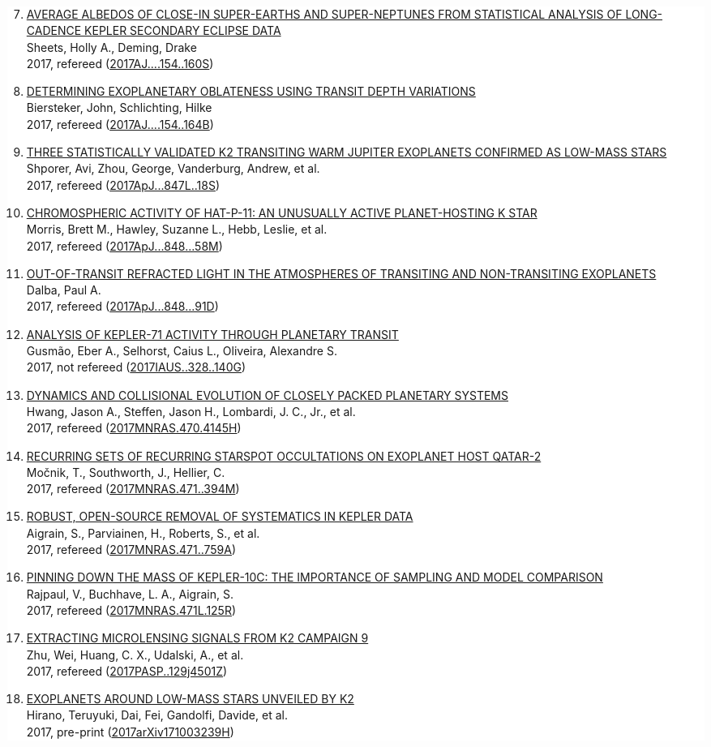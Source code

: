 7. [AVERAGE ALBEDOS OF CLOSE-IN SUPER-EARTHS AND SUPER-NEPTUNES FROM STATISTICAL ANALYSIS OF LONG-CADENCE KEPLER SECONDARY ECLIPSE DATA](http://adsabs.harvard.edu/abs/2017AJ....154..160S)  
Sheets, Holly A., Deming, Drake    
2017, refereed ([2017AJ....154..160S](http://adsabs.harvard.edu/abs/2017AJ....154..160S))  

8. [DETERMINING EXOPLANETARY OBLATENESS USING TRANSIT DEPTH VARIATIONS](http://adsabs.harvard.edu/abs/2017AJ....154..164B)  
Biersteker, John, Schlichting, Hilke    
2017, refereed ([2017AJ....154..164B](http://adsabs.harvard.edu/abs/2017AJ....154..164B))  

9. [THREE STATISTICALLY VALIDATED K2 TRANSITING WARM JUPITER EXOPLANETS CONFIRMED AS LOW-MASS STARS](http://adsabs.harvard.edu/abs/2017ApJ...847L..18S)  
Shporer, Avi, Zhou, George, Vanderburg, Andrew, et al.    
2017, refereed ([2017ApJ...847L..18S](http://adsabs.harvard.edu/abs/2017ApJ...847L..18S))  

10. [CHROMOSPHERIC ACTIVITY OF HAT-P-11: AN UNUSUALLY ACTIVE PLANET-HOSTING K STAR](http://adsabs.harvard.edu/abs/2017ApJ...848...58M)  
Morris, Brett M., Hawley, Suzanne L., Hebb, Leslie, et al.    
2017, refereed ([2017ApJ...848...58M](http://adsabs.harvard.edu/abs/2017ApJ...848...58M))  

11. [OUT-OF-TRANSIT REFRACTED LIGHT IN THE ATMOSPHERES OF TRANSITING AND NON-TRANSITING EXOPLANETS](http://adsabs.harvard.edu/abs/2017ApJ...848...91D)  
Dalba, Paul A.    
2017, refereed ([2017ApJ...848...91D](http://adsabs.harvard.edu/abs/2017ApJ...848...91D))  

12. [ANALYSIS OF KEPLER-71 ACTIVITY THROUGH PLANETARY TRANSIT](http://adsabs.harvard.edu/abs/2017IAUS..328..140G)  
Gusmão, Eber A., Selhorst, Caius L., Oliveira, Alexandre S.    
2017, not refereed ([2017IAUS..328..140G](http://adsabs.harvard.edu/abs/2017IAUS..328..140G))  

13. [DYNAMICS AND COLLISIONAL EVOLUTION OF CLOSELY PACKED PLANETARY SYSTEMS](http://adsabs.harvard.edu/abs/2017MNRAS.470.4145H)  
Hwang, Jason A., Steffen, Jason H., Lombardi, J. C., Jr., et al.    
2017, refereed ([2017MNRAS.470.4145H](http://adsabs.harvard.edu/abs/2017MNRAS.470.4145H))  

14. [RECURRING SETS OF RECURRING STARSPOT OCCULTATIONS ON EXOPLANET HOST QATAR-2](http://adsabs.harvard.edu/abs/2017MNRAS.471..394M)  
Močnik, T., Southworth, J., Hellier, C.    
2017, refereed ([2017MNRAS.471..394M](http://adsabs.harvard.edu/abs/2017MNRAS.471..394M))  

15. [ROBUST, OPEN-SOURCE REMOVAL OF SYSTEMATICS IN KEPLER DATA](http://adsabs.harvard.edu/abs/2017MNRAS.471..759A)  
Aigrain, S., Parviainen, H., Roberts, S., et al.    
2017, refereed ([2017MNRAS.471..759A](http://adsabs.harvard.edu/abs/2017MNRAS.471..759A))  

16. [PINNING DOWN THE MASS OF KEPLER-10C: THE IMPORTANCE OF SAMPLING AND MODEL COMPARISON](http://adsabs.harvard.edu/abs/2017MNRAS.471L.125R)  
Rajpaul, V., Buchhave, L. A., Aigrain, S.    
2017, refereed ([2017MNRAS.471L.125R](http://adsabs.harvard.edu/abs/2017MNRAS.471L.125R))  

17. [EXTRACTING MICROLENSING SIGNALS FROM K2 CAMPAIGN 9](http://adsabs.harvard.edu/abs/2017PASP..129j4501Z)  
Zhu, Wei, Huang, C. X., Udalski, A., et al.    
2017, refereed ([2017PASP..129j4501Z](http://adsabs.harvard.edu/abs/2017PASP..129j4501Z))  

18. [EXOPLANETS AROUND LOW-MASS STARS UNVEILED BY K2](http://adsabs.harvard.edu/abs/2017arXiv171003239H)  
Hirano, Teruyuki, Dai, Fei, Gandolfi, Davide, et al.    
2017, pre-print ([2017arXiv171003239H](http://adsabs.harvard.edu/abs/2017arXiv171003239H))  
